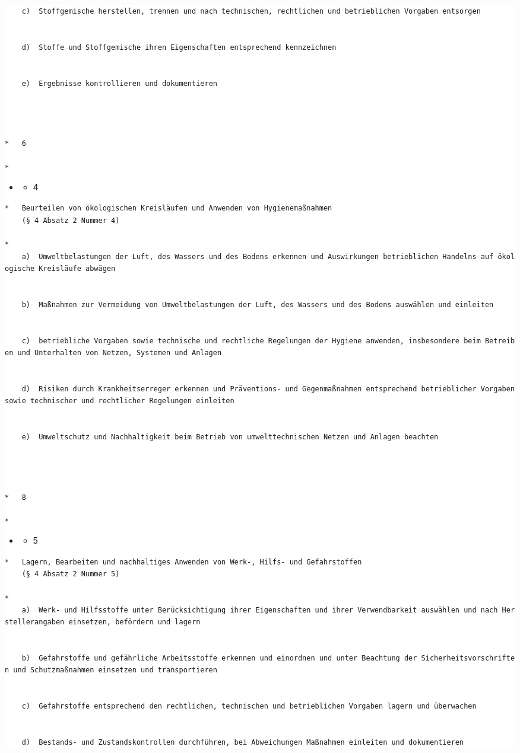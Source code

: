 
        c)  Stoffgemische herstellen, trennen und nach technischen, rechtlichen und betrieblichen Vorgaben entsorgen


        d)  Stoffe und Stoffgemische ihren Eigenschaften entsprechend kennzeichnen


        e)  Ergebnisse kontrollieren und dokumentieren




    *   6

    *

*    *   4

    *   Beurteilen von ökologischen Kreisläufen und Anwenden von Hygienemaßnahmen
        (§ 4 Absatz 2 Nummer 4)

    *
        a)  Umweltbelastungen der Luft, des Wassers und des Bodens erkennen und Auswirkungen betrieblichen Handelns auf ökologische Kreisläufe abwägen


        b)  Maßnahmen zur Vermeidung von Umweltbelastungen der Luft, des Wassers und des Bodens auswählen und einleiten


        c)  betriebliche Vorgaben sowie technische und rechtliche Regelungen der Hygiene anwenden, insbesondere beim Betreiben und Unterhalten von Netzen, Systemen und Anlagen


        d)  Risiken durch Krankheitserreger erkennen und Präventions- und Gegenmaßnahmen entsprechend betrieblicher Vorgaben sowie technischer und rechtlicher Regelungen einleiten


        e)  Umweltschutz und Nachhaltigkeit beim Betrieb von umwelttechnischen Netzen und Anlagen beachten




    *   8

    *

*    *   5

    *   Lagern, Bearbeiten und nachhaltiges Anwenden von Werk-, Hilfs- und Gefahrstoffen
        (§ 4 Absatz 2 Nummer 5)

    *
        a)  Werk- und Hilfsstoffe unter Berücksichtigung ihrer Eigenschaften und ihrer Verwendbarkeit auswählen und nach Herstellerangaben einsetzen, befördern und lagern


        b)  Gefahrstoffe und gefährliche Arbeitsstoffe erkennen und einordnen und unter Beachtung der Sicherheitsvorschriften und Schutzmaßnahmen einsetzen und transportieren


        c)  Gefahrstoffe entsprechend den rechtlichen, technischen und betrieblichen Vorgaben lagern und überwachen


        d)  Bestands- und Zustandskontrollen durchführen, bei Abweichungen Maßnahmen einleiten und dokumentieren
